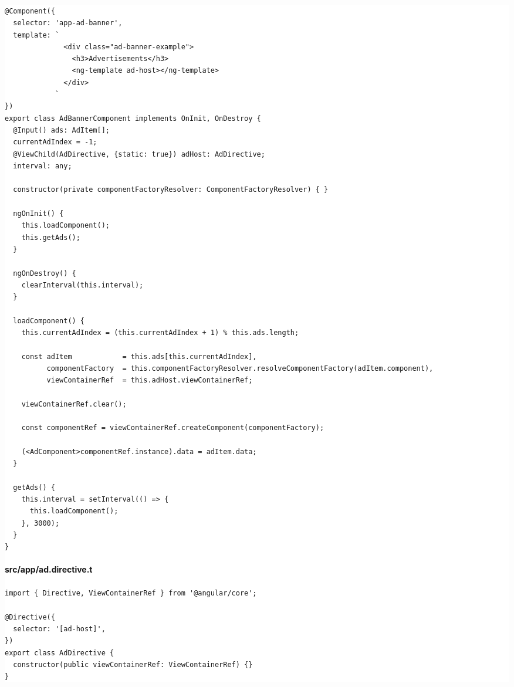     @Component({
      selector: 'app-ad-banner',
      template: `
                  <div class="ad-banner-example">
                    <h3>Advertisements</h3>
                    <ng-template ad-host></ng-template>
                  </div>
                `
    })
    export class AdBannerComponent implements OnInit, OnDestroy {
      @Input() ads: AdItem[];
      currentAdIndex = -1;
      @ViewChild(AdDirective, {static: true}) adHost: AdDirective;
      interval: any;

      constructor(private componentFactoryResolver: ComponentFactoryResolver) { }

      ngOnInit() {
        this.loadComponent();
        this.getAds();
      }

      ngOnDestroy() {
        clearInterval(this.interval);
      }

      loadComponent() {
        this.currentAdIndex = (this.currentAdIndex + 1) % this.ads.length;

        const adItem            = this.ads[this.currentAdIndex],
              componentFactory  = this.componentFactoryResolver.resolveComponentFactory(adItem.component),
              viewContainerRef  = this.adHost.viewContainerRef;

        viewContainerRef.clear();

        const componentRef = viewContainerRef.createComponent(componentFactory);

        (<AdComponent>componentRef.instance).data = adItem.data;
      }

      getAds() {
        this.interval = setInterval(() => {
          this.loadComponent();
        }, 3000);
      }
    }

#### src/app/ad.directive.t

    import { Directive, ViewContainerRef } from '@angular/core';

    @Directive({
      selector: '[ad-host]',
    })
    export class AdDirective {
      constructor(public viewContainerRef: ViewContainerRef) {}
    }
